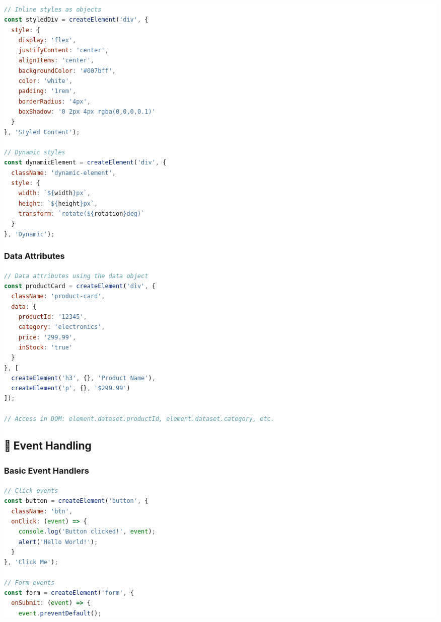 ```javascript
// Inline styles as objects
const styledDiv = createElement('div', {
  style: {
    display: 'flex',
    justifyContent: 'center',
    alignItems: 'center',
    backgroundColor: '#007bff',
    color: 'white',
    padding: '1rem',
    borderRadius: '4px',
    boxShadow: '0 2px 4px rgba(0,0,0,0.1)'
  }
}, 'Styled Content');

// Dynamic styles
const dynamicElement = createElement('div', {
  className: 'dynamic-element',
  style: {
    width: `${width}px`,
    height: `${height}px`,
    transform: `rotate(${rotation}deg)`
  }
}, 'Dynamic');
```

### Data Attributes

```javascript
// Data attributes using the data object
const productCard = createElement('div', {
  className: 'product-card',
  data: {
    productId: '12345',
    category: 'electronics',
    price: '299.99',
    inStock: 'true'
  }
}, [
  createElement('h3', {}, 'Product Name'),
  createElement('p', {}, '$299.99')
]);

// Access in DOM: element.dataset.productId, element.dataset.category, etc.
```

## 📡 Event Handling

### Basic Event Handlers

```javascript
// Click events
const button = createElement('button', {
  className: 'btn',
  onClick: (event) => {
    console.log('Button clicked!', event);
    alert('Hello World!');
  }
}, 'Click Me');

// Form events
const form = createElement('form', {
  onSubmit: (event) => {
    event.preventDefault();
```